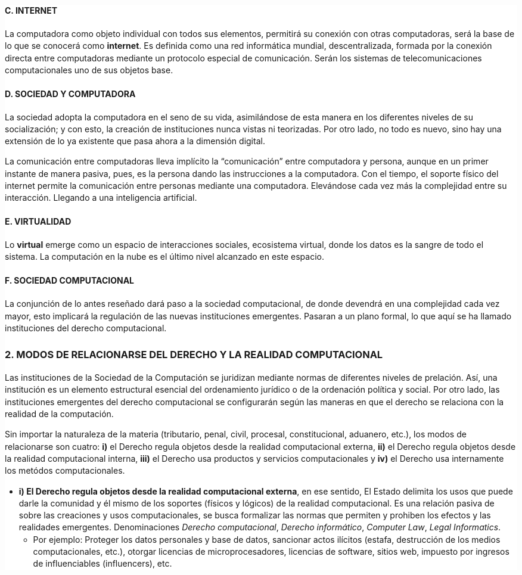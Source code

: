 #### C. INTERNET
La computadora como objeto individual con todos sus elementos, permitirá su conexión con otras computadoras, será la base de lo que se conocerá como **internet**. Es definida como una red informática mundial, descentralizada, formada por la conexión directa entre computadoras mediante un protocolo especial de comunicación. Serán los sistemas de telecomunicaciones computacionales uno de sus objetos base. 

#### D. SOCIEDAD Y COMPUTADORA
La sociedad adopta la computadora en el seno de su vida, asimilándose de esta manera en los diferentes niveles de su socialización; y con esto, la creación de instituciones nunca vistas ni teorizadas. Por otro lado, no todo es nuevo, sino hay una extensión de lo ya existente que pasa ahora a la dimensión digital.

La comunicación entre computadoras lleva implícito la “comunicación” entre computadora y persona, aunque en un primer instante de manera pasiva, pues, es la persona dando las instrucciones a la computadora. Con el tiempo, el soporte físico del internet permite la comunicación entre personas mediante una computadora. Elevándose cada vez más la complejidad entre su interacción. Llegando a una inteligencia artificial. 

#### E. VIRTUALIDAD
Lo **virtual** emerge como un espacio de interacciones sociales, ecosistema virtual, donde los datos es la sangre de todo el sistema. La computación en la nube es el último nivel alcanzado en este espacio.

#### F. SOCIEDAD COMPUTACIONAL
La conjunción de lo antes reseñado dará paso a la sociedad computacional, de donde devendrá en una complejidad cada vez mayor, esto implicará la regulación de las nuevas instituciones emergentes. Pasaran a un plano formal, lo que aquí se ha llamado instituciones del derecho computacional. 


### 2. MODOS DE RELACIONARSE DEL DERECHO Y LA REALIDAD COMPUTACIONAL
Las instituciones de la Sociedad de la Computación se juridizan mediante normas de diferentes niveles de prelación. Así, una institución es un elemento estructural esencial del ordenamiento jurídico o de la ordenación política y social. Por otro lado, las instituciones emergentes del derecho computacional se configurarán según las maneras en que el derecho se relaciona con la realidad de la computación. 

Sin importar la naturaleza de la materia (tributario, penal, civil, procesal, constitucional, aduanero, etc.), los modos de relacionarse son cuatro: **i)** el Derecho regula objetos desde la realidad computacional externa, **ii)** el Derecho regula objetos desde la realidad computacional interna, **iii)** el Derecho usa productos y servicios computacionales y **iv)** el Derecho usa internamente los metódos computacionales. 
		
- **i) El Derecho regula objetos desde la realidad computacional externa**, en ese sentido, El Estado delimita los usos que puede darle la comunidad y él mismo de los soportes (físicos y lógicos) de la realidad computacional. Es una relación pasiva de sobre las creaciones y usos computacionales, se busca formalizar las normas que permiten y prohiben los efectos y  las realidades emergentes. Denominaciones *Derecho computacional*, *Derecho informático*, *Computer Law*, *Legal Informatics*. 
	- Por ejemplo: Proteger los datos personales y base de datos, sancionar actos ilícitos (estafa, destrucción de los medios computacionales, etc.), otorgar licencias de microprocesadores, licencias de software, sitios web, impuesto por ingresos de influenciables (influencers), etc. 
